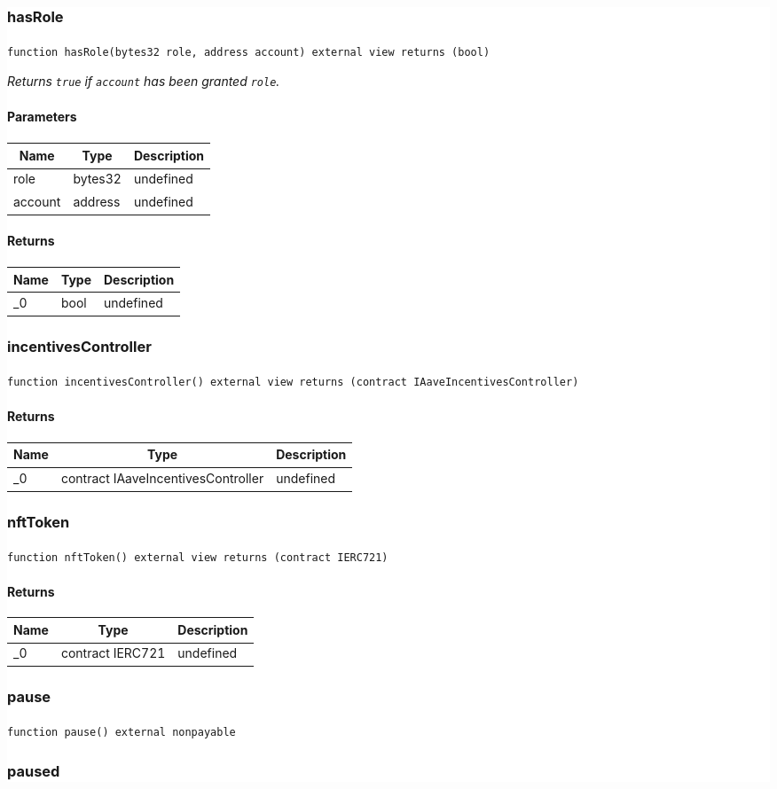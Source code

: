 ### hasRole

```solidity
function hasRole(bytes32 role, address account) external view returns (bool)
```

_Returns `true` if `account` has been granted `role`._

#### Parameters

| Name    | Type    | Description |
| ------- | ------- | ----------- |
| role    | bytes32 | undefined   |
| account | address | undefined   |

#### Returns

| Name | Type | Description |
| ---- | ---- | ----------- |
| \_0  | bool | undefined   |

### incentivesController

```solidity
function incentivesController() external view returns (contract IAaveIncentivesController)
```

#### Returns

| Name | Type                               | Description |
| ---- | ---------------------------------- | ----------- |
| \_0  | contract IAaveIncentivesController | undefined   |

### nftToken

```solidity
function nftToken() external view returns (contract IERC721)
```

#### Returns

| Name | Type             | Description |
| ---- | ---------------- | ----------- |
| \_0  | contract IERC721 | undefined   |

### pause

```solidity
function pause() external nonpayable
```

### paused
